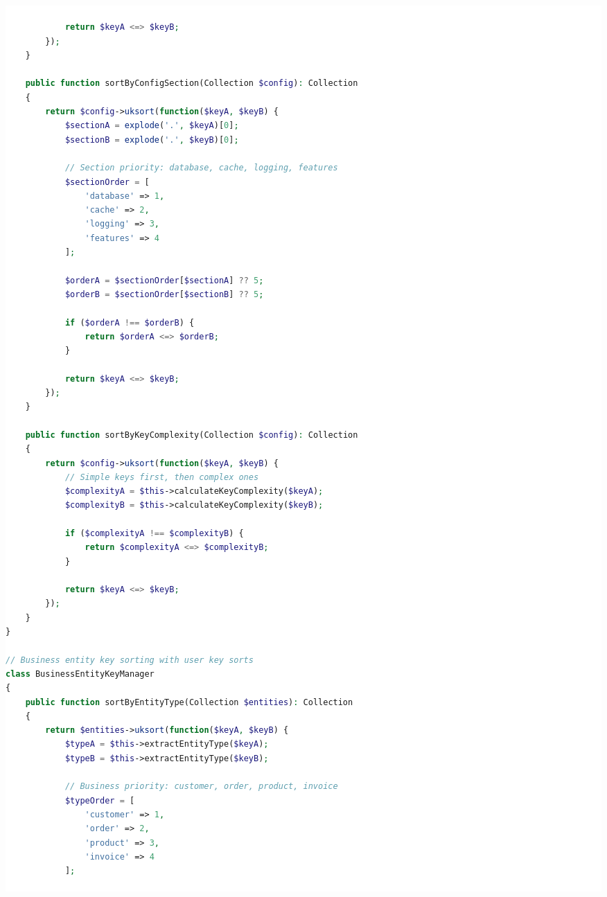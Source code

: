 ```php
            
            return $keyA <=> $keyB;
        });
    }
    
    public function sortByConfigSection(Collection $config): Collection
    {
        return $config->uksort(function($keyA, $keyB) {
            $sectionA = explode('.', $keyA)[0];
            $sectionB = explode('.', $keyB)[0];
            
            // Section priority: database, cache, logging, features
            $sectionOrder = [
                'database' => 1,
                'cache' => 2,
                'logging' => 3,
                'features' => 4
            ];
            
            $orderA = $sectionOrder[$sectionA] ?? 5;
            $orderB = $sectionOrder[$sectionB] ?? 5;
            
            if ($orderA !== $orderB) {
                return $orderA <=> $orderB;
            }
            
            return $keyA <=> $keyB;
        });
    }
    
    public function sortByKeyComplexity(Collection $config): Collection
    {
        return $config->uksort(function($keyA, $keyB) {
            // Simple keys first, then complex ones
            $complexityA = $this->calculateKeyComplexity($keyA);
            $complexityB = $this->calculateKeyComplexity($keyB);
            
            if ($complexityA !== $complexityB) {
                return $complexityA <=> $complexityB;
            }
            
            return $keyA <=> $keyB;
        });
    }
}

// Business entity key sorting with user key sorts
class BusinessEntityKeyManager
{
    public function sortByEntityType(Collection $entities): Collection
    {
        return $entities->uksort(function($keyA, $keyB) {
            $typeA = $this->extractEntityType($keyA);
            $typeB = $this->extractEntityType($keyB);
            
            // Business priority: customer, order, product, invoice
            $typeOrder = [
                'customer' => 1,
                'order' => 2,
                'product' => 3,
                'invoice' => 4
            ];
            
```